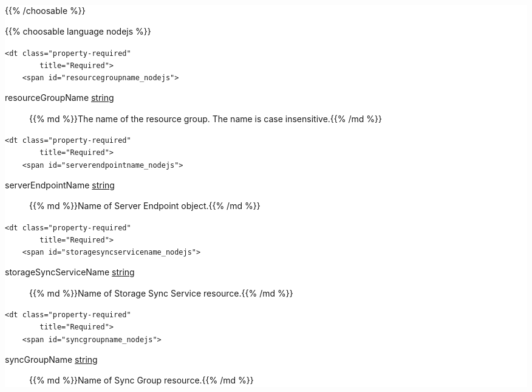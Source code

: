 </dl>
{{% /choosable %}}


{{% choosable language nodejs %}}
<dl class="resources-properties">

    <dt class="property-required"
            title="Required">
        <span id="resourcegroupname_nodejs">
<a href="#resourcegroupname_nodejs" style="color: inherit; text-decoration: inherit;">resource<wbr>Group<wbr>Name</a>
</span> 
        <span class="property-indicator"></span>
        <span class="property-type"><a href="https://developer.mozilla.org/en-US/docs/Web/JavaScript/Reference/Global_Objects/string">string</a></span>
    </dt>
    <dd>{{% md %}}The name of the resource group. The name is case insensitive.{{% /md %}}</dd>

    <dt class="property-required"
            title="Required">
        <span id="serverendpointname_nodejs">
<a href="#serverendpointname_nodejs" style="color: inherit; text-decoration: inherit;">server<wbr>Endpoint<wbr>Name</a>
</span> 
        <span class="property-indicator"></span>
        <span class="property-type"><a href="https://developer.mozilla.org/en-US/docs/Web/JavaScript/Reference/Global_Objects/string">string</a></span>
    </dt>
    <dd>{{% md %}}Name of Server Endpoint object.{{% /md %}}</dd>

    <dt class="property-required"
            title="Required">
        <span id="storagesyncservicename_nodejs">
<a href="#storagesyncservicename_nodejs" style="color: inherit; text-decoration: inherit;">storage<wbr>Sync<wbr>Service<wbr>Name</a>
</span> 
        <span class="property-indicator"></span>
        <span class="property-type"><a href="https://developer.mozilla.org/en-US/docs/Web/JavaScript/Reference/Global_Objects/string">string</a></span>
    </dt>
    <dd>{{% md %}}Name of Storage Sync Service resource.{{% /md %}}</dd>

    <dt class="property-required"
            title="Required">
        <span id="syncgroupname_nodejs">
<a href="#syncgroupname_nodejs" style="color: inherit; text-decoration: inherit;">sync<wbr>Group<wbr>Name</a>
</span> 
        <span class="property-indicator"></span>
        <span class="property-type"><a href="https://developer.mozilla.org/en-US/docs/Web/JavaScript/Reference/Global_Objects/string">string</a></span>
    </dt>
    <dd>{{% md %}}Name of Sync Group resource.{{% /md %}}</dd>
